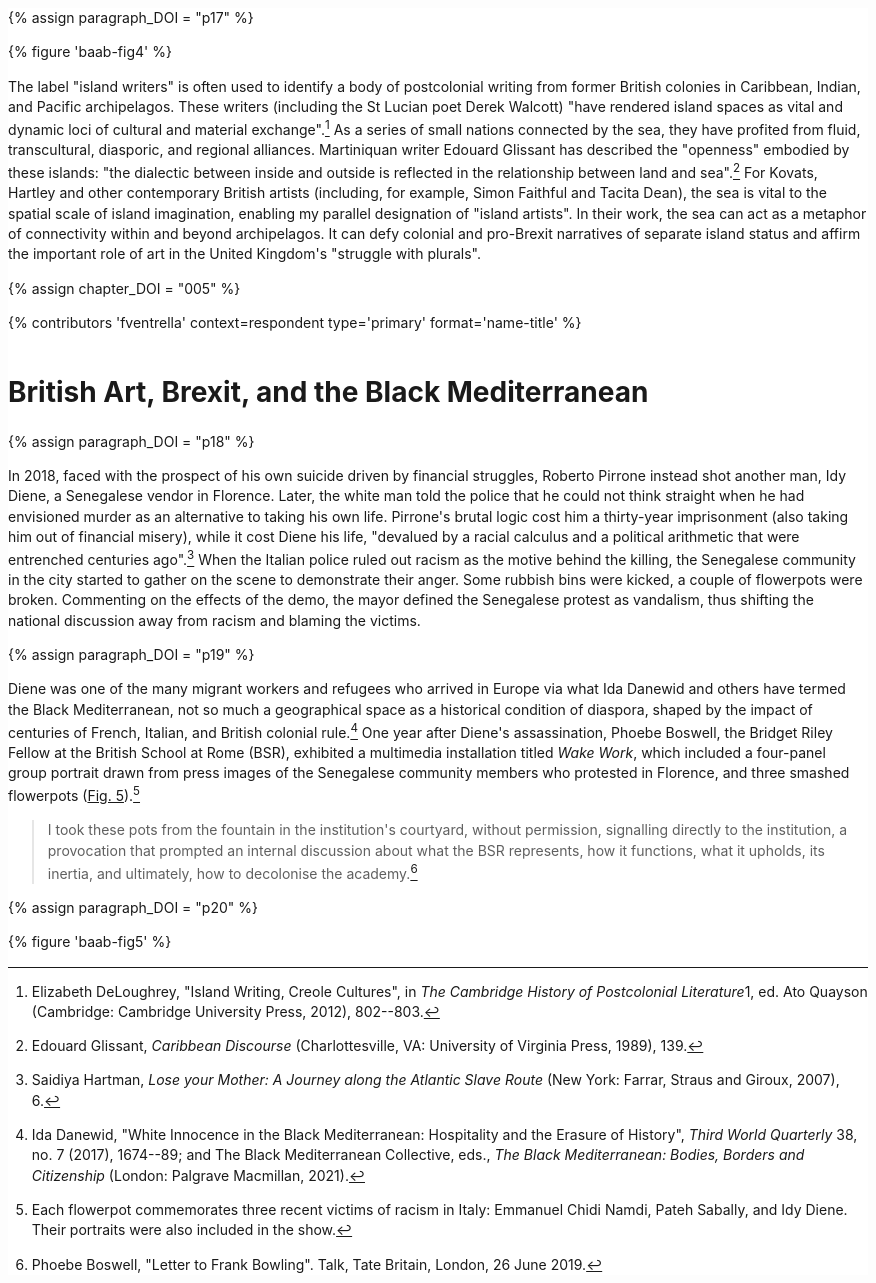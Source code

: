 {% assign paragraph_DOI = "p17" %}

{% figure 'baab-fig4' %}

The label "island writers" is often used to identify a body of postcolonial writing from former British colonies in Caribbean, Indian, and Pacific archipelagos. These writers (including the St Lucian poet Derek Walcott) "have rendered island spaces as vital and dynamic loci of cultural and material exchange".[^15] As a series of small nations connected by the sea, they have profited from fluid, transcultural, diasporic, and regional alliances. Martiniquan writer Edouard Glissant has described the "openness" embodied by these islands: "the dialectic between inside and outside is reflected in the relationship between land and sea".[^16] For Kovats, Hartley and other contemporary British artists (including, for example, Simon Faithful and Tacita Dean), the sea is vital to the spatial scale of island imagination, enabling my parallel designation of "island artists". In their work, the sea can act as a metaphor of connectivity within and beyond archipelagos. It can defy colonial and pro-Brexit narratives of separate island status and affirm the important role of art in the United Kingdom's "struggle with plurals".

{% assign chapter_DOI = "005" %}

{% contributors 'fventrella' context=respondent type='primary' format='name-title' %}

# British Art, Brexit, and the Black Mediterranean

{% assign paragraph_DOI = "p18" %}

In 2018, faced with the prospect of his own suicide driven by financial struggles, Roberto Pirrone instead shot another man, Idy Diene, a Senegalese vendor in Florence. Later, the white man told the police that he could not think straight when he had envisioned murder as an alternative to taking his own life. Pirrone's brutal logic cost him a thirty-year imprisonment (also taking him out of financial misery), while it cost Diene his life, "devalued by a racial calculus and a political arithmetic that were entrenched centuries ago".[^17] When the Italian police ruled out racism as the motive behind the killing, the Senegalese community in the city started to gather on the scene to demonstrate their anger. Some rubbish bins were kicked, a couple of flowerpots were broken. Commenting on the effects of the demo, the mayor defined the Senegalese protest as vandalism, thus shifting the national discussion away from racism and blaming the victims.

{% assign paragraph_DOI = "p19" %}

Diene was one of the many migrant workers and refugees who arrived in Europe via what Ida Danewid and others have termed the Black Mediterranean, not so much a geographical space as a historical condition of diaspora, shaped by the impact of centuries of French, Italian, and British colonial rule.[^18] One year after Diene's assassination, Phoebe Boswell, the Bridget Riley Fellow at the British School at Rome (BSR), exhibited a multimedia installation titled *Wake Work*, which included a four-panel group portrait drawn from press images of the Senegalese community members who protested in Florence, and three smashed flowerpots ([Fig. 5](#baab-fig5)).[^19] 

> I took these pots from the fountain in the institution's courtyard, without permission, signalling directly to the institution, a provocation that prompted an internal discussion about what the BSR represents, how it functions, what it upholds, its inertia, and ultimately, how to decolonise the academy.[^20]

{% assign paragraph_DOI = "p20" %}

{% figure 'baab-fig5' %}


[^1]: Mark Cheetham, *Artwriting, Nation, and Cosmopolitanism* (London: Routledge, 2016); Antoinette Burton, *After the Imperial Turn: Thinking with and Through Nation* (Durham, NC: Duke University Press, 2003); and William Vaughan, "The Englishness of British Art", *Oxford Art Journal* 13, no. 2 (1990): 11--23. The journal also addressed this subject in its inaugural issue: Richard Johns, "There's No Such Thing as British Art", *British Art Studies*, no. 1 (2015), doi:[10.17658/issn.2058-5462/issue-01/conversation](https://doi.org/10.17658/issn.2058-5462/issue-01/conversation).
[^2]: Kobena Mercer, *Welcome to the Jungle: New Positions in Black Cultural Studies* (London: Routledge, 1994), 5.
[^3]: Most recently, the British Art Network's Black British Art Research Group organised a workshop titled "Curating Nation", inviting artists, curators, and scholars to focus on expanded and more diverse narratives of British art that push the parameters of the nation. The event was led by Alice Correia, Elizabeth Robles, and Marlene Smith, in conversation with Hammad Nasar, curator of *British Art Show 9* (which will travel between Wolverhampton, Aberdeen, Plymouth, and Manchester in 2021--2022), see Cat Cooper, "Curating Nation: Call for Contributions", 22 January 2021, [https://www.arts.ac.uk/about-ual/press-office/stories/curating-nation-call-for-contributions](https://www.arts.ac.uk/about-ual/press-office/stories/curating-nation-call-for-contributions). For *British Art Show 9*, 13 May--14 September 2022, see https://homemcr.org/exhibition/british-art-show-9/.
[^4]: Catherine Grant and Dorothy Price, "Decolonizing Art History", *Art History* 43, no. 1 (January 2020): 8--66, doi:[10.1111/1467-8365.12490](https://doi.org/10.1111/1467-8365.12490).
[^5]: Euclid, \"Assessing the European Union's Contribution to the Arts, Museums & Creative Industries in England 2007--2016\" (London: Arts Council England, 2018), [https://www.artscouncil.org.uk/publication/assessing-eu’s-contribution-arts-museums-creative-industries](https://www.artscouncil.org.uk/publication/assessing-eu’s-contribution-arts-museums-creative-industries).
[^6]: In September 2020, the Department for Education prohibited teachers in England from using material created by organisations "that take extreme political stances on matters" such as "a publicly stated desire to abolish or overthrow ... capitalism", notably keeping materials from antiracist groups, such as Black Lives Matter, and environmentalist groups, out of classrooms. See Mattha Busby, "Schools in England Told Not to Use Material from Anti-Capitalist Groups", *The Guardian*, 27 September 2020, [https://www.theguardian.com/education/2020/sep/27/uk-schools-told-not-to-use-anti-capitalist-material-in-teaching](https://www.theguardian.com/education/2020/sep/27/uk-schools-told-not-to-use-anti-capitalist-material-in-teaching). Again, in September 2020, the government also instructed arms-length bodies such as museums and galleries to follow its position on contested heritage, which "does not support the removal of statues or other similar objects". See letter from Oliver Dowden to the Department for Digital, Culture, Media & Sport, "HM Government Position on Contested Heritage", File INT2020/19838/DC, 22 September 2020, [https://assets.publishing.service.gov.uk/government/uploads/system/uploads/attachment_data/file/922293/22-09-20_Letter_to_DCMS_ALBs.docx](https://assets.publishing.service.gov.uk/government/uploads/system/uploads/attachment_data/file/922293/22-09-20_Letter_to_DCMS_ALBs.docx). Most recently, the report from the government's Commission on Race and Ethnic Disparities calls for "all children to reclaim their British heritage" against "negative calls for 'decolonising' the curriculum". See Commission on Race and Ethnic Disparities, "Independent Report: Foreword, Introduction, and Full Recommendations", 28 April 2021, [https://www.gov.uk/government/publications/the-report-of-the-commission-on-race-and-ethnic-disparities/foreword-introduction-and-full-recommendations](https://www.gov.uk/government/publications/the-report-of-the-commission-on-race-and-ethnic-disparities/foreword-introduction-and-full-recommendations). For further examples, see Peter Walker, "Government To Appoint 'Free-Speech Champion' For English Universities", *The Guardian*, 14 February 2021, [https://www.theguardian.com/world/2021/feb/14/government-to-appoint-free-speech-champion-for-universities-heritage-history-cancel-culture](https://www.theguardian.com/world/2021/feb/14/government-to-appoint-free-speech-champion-for-universities-heritage-history-cancel-culture); and Alex Barker, Nic Fildes, and George Parker, "Charles Dunstone Quit Museum Post over Government 'Culture War'", *Financial Times*, 1 May 2021, [https://www.ft.com/content/25642d90-d79c-416f-9ebe-30895790bfa9](https://www.ft.com/content/25642d90-d79c-416f-9ebe-30895790bfa9).
[^7]: Paul Gilroy, *Postcolonial Melancholia* (New York: Columbia University Press, 2005).
[^8]: Robert Saunders, *Yes to Europe! The 1975 Referendum and Seventies Britain* (Cambridge: Cambridge University Press, 2018), see especially "Introduction: A Fanfare for Europe'", 1--26, doi:[10.1017/9781108340915](https://doi.org/10.1017/9781108340915).
[^9]: Ysanne Holt, "On Watery Borders, Borderlands, and Tania Kovats' *Head to Mouth*", *Arts* 8, no. 3 (2019): 104--114, doi:[10.3390/arts8030104](https://doi.org/10.3390/arts8030104).
[^10]: "If, in the context of Brexit, this British season finds a particular echo, it nonetheless strongly reaffirms the unwavering links woven through history between England and Aquitaine, which has always remained very anglophile".
[^11]: Madeleine Bunting, "Books About Our Island Mentality", *The Guardian Review*, 23 March 2019, no. 62, 38.
[^12]: "Islandness" is a concept broadly used (and debated) in contemporary Island Studies to denote a sense of a separate or contained culture and identity. I explore this term in my forthcoming book: *Islands in Contemporary Art* (London: Reaktion Books, 2022).
[^13]: Gill Perry, "Landscaping Islands: Alex Hartley's 'Nowhereisland' and Floating Histories in Contemporary British Art", *British Art Studies* 10 (November 2018), doi:[10.17658/issn.2058-5462/issue-10/gperry](https://doi.org/10.17658/issn.2058-5462/issue-10/gperry).
[^14]: Email interview with the artist, 7 June 2021.
[^15]: Elizabeth DeLoughrey, "Island Writing, Creole Cultures", in *The Cambridge History of Postcolonial Literature*1, ed. Ato Quayson (Cambridge: Cambridge University Press, 2012), 802--803.
[^16]: Edouard Glissant, *Caribbean Discourse* (Charlottesville, VA: University of Virginia Press, 1989), 139.
[^17]: Saidiya Hartman, *Lose your Mother: A Journey along the Atlantic Slave Route* (New York: Farrar, Straus and Giroux, 2007), 6.
[^18]: Ida Danewid, "White Innocence in the Black Mediterranean: Hospitality and the Erasure of History", *Third World Quarterly* 38, no. 7 (2017), 1674--89; and The Black Mediterranean Collective, eds., *The Black Mediterranean: Bodies, Borders and Citizenship* (London: Palgrave Macmillan, 2021).
[^19]: Each flowerpot commemorates three recent victims of racism in Italy: Emmanuel Chidi Namdi, Pateh Sabally, and Idy Diene. Their portraits were also included in the show.
[^20]: Phoebe Boswell, "Letter to Frank Bowling". Talk, Tate Britain, London, 26 June 2019.
[^21]: Here I am paraphrasing from Christina Sharpe's discussion of "Black annotation" and "Black redaction" as new modes of writing that counter the detached optics and brutal architectures of state power over Black life;, see Christina Sharpe, *In the Wake: On Blackness and Being* (Durham, NC: Duke University Press, 2016), 113--30.
[^22]: Some elements of the installation *Wake Work* were exhibited in Florence in 2019 as part of *The Recovery Plan*, curated by Justin Randolph Thompson. In October 2019, Boswell returned to the BSR for a talk with the Italian scholar Angelica Pesarini (New York University), see 'Conversation with Phoebe Boswell and Angelica Pesarini', The BSR Podcast, 30 July 2020, [https://www.bsr.ac.uk/news/events-podcasts](https://www.bsr.ac.uk/news/events-podcasts).
[^23]: Laura Mulvey, "Clio Barnard, *The Arbor*", in *Afterimages: On Cinema, Women, and Changing Times* (London: Reaktion, 2019), 160.
[^24]: Mulvey, "Clio Barnard, 'The Arbor'", 162.
[^25]: Mulvey, "Clio Barnard, 'The Arbor'", 161.
[^26]: Peter Gay, *Freud: A Life for Our Time* (New York: Anchor Books, 1989), 631.
[^27]: Elizabeth Ann Danto, *Freud's Free Clinics: Psychoanalysis and Social Justice, 1918--1938* (New York: Columbia University Press, 2005).
[^28]: Alex Farquharson, Director of Tate Britain and Chair of the Turner Prize, "Turner Prize Shortlist Announced", Tate, Press Release, 7 May 2021, [https://www.tate.org.uk/press/press-releases/turner-prize-shortlist-announced-0](https://www.tate.org.uk/press/press-releases/turner-prize-shortlist-announced-0).
[^29]: Mark Brown, "Turner Prize Awarded Four Ways After Artists' Plea to Judges", *The Guardian*, 3 December 2019, [https://www.theguardian.com/artanddesign/2019/dec/03/turner-prize-2019-lawrence-abu-hamdan-helen-cammock-oscar-murillo-and-tai-shani-shared](https://www.theguardian.com/artanddesign/2019/dec/03/turner-prize-2019-lawrence-abu-hamdan-helen-cammock-oscar-murillo-and-tai-shani-shared).
[^30]: In describing their commitments to and solidarity with "the queer communities", Array consistently adopt the lower-case, whereas B.O.S.S apply upper-case consistently with other identifiers. I maintain both cases within this sentence to reflect this diversity of approaches.
[^31]: The Workshop Declaration was an agreement made in 1982 between Channel 4 (C4) and the trade union, Association of Cinematograph, Television and Allied Technicians (ACTT) in consultation with the Independent Film-Makers' Association (IFA), the British Film Institute (BFI), and regional arts associations. See Claire M. Holdsworth, "The Workshop Declaration: Independent and Organised Labour", in *Other Cinemas, Politics Culture and Experimental Film in the 1970s*, ed. Sue Clayton and Laura Mulvey (London: Bloomsbury, 2017), 307--12.
[^32]: Holdsworth, "The Workshop Declaration", 311.
[^33]: Peter Thomas, "The British Workshop Movement and Amber Film", *Studies in European Cinema* 8, no. 3 (2011), 195--209.
[^34]: When the ritual remains were found by the public, they sparked a panic in the Northern Irish press, see Richard Jenkins, *Black Magic and Bogeymen: Fear, Rumour and Popular Belief in Northern Ireland 1972--74* (Cork: Cork University Press, 2014).
[^35]: Lisa O'Carroll, "Ireland Dismisses Suggestion It Should Quit EU and join UK", *The Guardian*, 26 January 2019, [https://www.theguardian.com/politics/2019/jan/26/john-humphrys-suggests-ireland-could-quit-eu-and-join-uk](https://www.theguardian.com/politics/2019/jan/26/john-humphrys-suggests-ireland-could-quit-eu-and-join-uk); Niamh Lyons, "Brexiteer Blasted Over Threat to Starve Ireland", *The Times*, 8 December 2018, [https://www.thetimes.co.uk/article/brexiteer-blasted-over-threat-to-starve-ireland-tjp7k76mq](https://www.thetimes.co.uk/article/brexiteer-blasted-over-threat-to-starve-ireland-tjp7k76mq).
[^36]: "Boris Johnson Calls for More 'Guts' in Brexit Talks", *BBC News*, 8 June 2018, [https://www.bbc.co.uk/news/uk-politics-44407771](https://www.bbc.co.uk/news/uk-politics-44407771).
[^37]: Peter Fryer, *Staying Power: The History of Black People in Britain* (London: Pluto Press, 2018), 186.
[^38]: Kehinde Andrews, *The New Age of Empire: How Racism and Colonialism Still Rule the World* (London: Allen Lane, 2021), 1--24 and 55--102.
[^39]: Priya Satia, *Time's Monster: History, Conscience and Britain's Empire* (London: Allen Lane, 2020).
[^40]: Edwin Coomasaru, "Brexit and the Occult: Gendered Ghosts of Empire in Project O's 'Saved' and Rita Duffy's 'Soften the Border'", *Third Text* 35 no. 4 (July 2021), doi:[10.1080/09528822.2021.1936929](https://doi.org/10.1080/09528822.2021.1936929).
[^41]: Fintan O'Toole, *Three Years in Hell: The Brexit Chronicles* (London: Head of Zeus, 2020), 400.
[^42]: O'Toole, *Three Years in Hell*, 393.
[^43]: Richard Fawcett, *The Architecture of the Scottish Medieval Church, 1100--1560* (New Haven, CT: Yale University Press, 2011).
[^44]: Roger Stalley, ed., *Irish Gothic Architecture: Construction, Decay and Reinvention* (Dublin: Wordwell, 2012). For Wales, see Eric Fernie, *Romanesque Architecture: The First Style of the European Age* (New Haven, CT: Yale University Press, 2014), 157.
[^45]: *The Oxford History of English Art* began with a heavy focus on the medieval period. The first instalment was the highly influential Joan Evans, *English Art: 1307--1461* (Oxford: Clarendon Press, 1949); followed by David Talbot Rice, *English Art: 871--1100* (Oxford: Clarendon Press, 1952); Thomas Sherrer Ross Boase, *English Art: 1100--1216* (Oxford: Clarendon Press, 1953); and Peter Brieger, *English Art: 1216--1307* (Oxford: Clarendon Press, 1957). The series concluded with Dennis Farr, *English Art 1870--1940* (Oxford: Clarendon Press, 1978). The projected volumes *Up to 871* and *1461--1553* were never produced. See also Alec Clifton-Taylor, *The Pattern of English Building* (London: B.T. Batsford, 1962).
[^46]: Michael Wood, "As a Racism Row Rumbles on, is it Time to Retire the Term 'Anglo-Saxon'?" *BBC History Magazine*, December 2019, [https://www.historyextra.com/period/anglo-saxon/professor-michael-wood-anglo-saxon-name-debate-is-term-racist/](https://www.historyextra.com/period/anglo-saxon/professor-michael-wood-anglo-saxon-name-debate-is-term-racist/).
[^47]: Nicholas Brooks, "'Anglo-Saxon Chronicle(s)' or 'Old English Royal Annals'?" in *Gender and Historiography: Studies in the Earlier Middle Ages in Honour of Pauline Stafford*, eds. Janet L. Nelson, Susan Reynolds, and Susan M. Johns (London: University of London Press, 2012), 35--48.
[^48]: Bruce Bailey, Nikolaus Pevsner, and Bridget Cherry, *Northamptonshire* (New Haven, CT: Yale University Press, 2013), 14--17.
[^49]: Graham Macklin, "The Two Lives of John Hooper Harvey", *Patterns of Prejudice* 42, no. 2 (2008), 167--90.
[^50]: John Harvey, *The Cathedrals of Spain* (London: Batsford, 1957), 8. Later in the introduction, it reveals he had "several extended visits between 1948--1956", 10.
[^51]: Macklin, "The Two Lives of John Hooper Harvey", 187--188.
[^52]: John Hooper Harvey, *Gothic England: A Survey of National Culture, 1300--1550* (London: B.T. Batsford, 1947). An index by given name showing the overwhelming popularity of John as a forename in the late Middle Ages can be seen in John Harvey, *English Medieval Architects: A Biographical Dictionary Down to 1550*, 2nd edn (Gloucester: Alan Sutton, 1984), 370.
[^53]: Tim Tatton-Brown, "Building the Tower and Spire at Salisbury Cathedral", in *The Engineering of Medieval Cathedrals,* ed. Lynn T. Courtenay (London: Routledge, 1997), 347.
[^54]: A welcome exception regarding his Spanish work is Tom Nickson, "Gothic Architecture in Spain: Invention and Imitation", in *Gothic Architecture in Spain: Invention and Imitation*, ed. Tom Nickson and Nicola Jennings (London: Courtauld Books Online, 2020), 29. [https://courtauld.ac.uk/research/research-resources/publications/courtauld-books-online/gothic-architecture-in-spain-invention-and-imitation/1-gothic-architecture-in-spain-invention-and-imitation-tom-nickson/](https://courtauld.ac.uk/research/research-resources/publications/courtauld-books-online/gothic-architecture-in-spain-invention-and-imitation/1-gothic-architecture-in-spain-invention-and-imitation-tom-nickson/).
[^55]: I would like to thank David Peters Corbett and Catherine Roach. The quoted text is from a call for papers for the conference "British Art and the Global", co-organized with David Peters Corbett, History of Art Department, Berkeley, 17--19 September 2018, [https://arthistory.berkeley.edu/events/british-art-and-the-global/](https://arthistory.berkeley.edu/events/british-art-and-the-global/).
[^56]: "British Art and the Global" conference.
[^57]: On the exhibition, see Imogen Hart, "Craft, War, and Cultural Diplomacy: 'Modern British Crafts' in the United States, 1942--1945", *Winterthur Portfolio* 53, nos. 2--3 (Summer/Autumn 2019), 153--85.
[^58]: On cultural propaganda, see Nicholas J. Cull, *Selling War: The British Propaganda Campaign against American Neutrality in World War II* (Oxford: Oxford University Press, 1996).
[^59]: On the special relationship, see Cull, *Selling War*, 7; and Susan A. Brewer, *To Win the Peace: British Propaganda in the United States during World War II* (Ithaca, NY: Cornell University Press, 1997), 2, 9, and 235.
[^60]: See Hart, "Craft, War, and Cultural Diplomacy", 159, 170, and 175.
[^61]: Charles Marriott, Preface to *Exhibition of Modern British Crafts* (New York: Metropolitan Museum of Art for the British Council, London, 1942), exhibition catalogue, 11, and ill. 10. The digitized catalogue is available at [https://libmma.contentdm.oclc.org/digital/collection/p15324coll10/id/167041](https://libmma.contentdm.oclc.org/digital/collection/p15324coll10/id/167041).
[^62]: See Eric MacLagan, "Introductory Note", and G.R. Hughes, "The Silversmith", *Exhibition of Modern British Crafts*, 9 and 27; James Noel White, "The Unexpected Phoenix I: The Sutherland Teaset", *Craft History* 1 (1988), 49--72, especially 51; and the typed manuscript, "Inquiry into the Present State of the Country in Regard to ART IN INDUSTRY", 1941, "British Library of Information, New York: Fine Arts 1941--46", BW 63/24, The National Archives, London.
[^63]: On the Ministry of Information exhibitions, see Brian Foss, *War Paint: Art, War, State and Identity in Britain, 1939--1945* (New Haven, CT: Published for the Paul Mellon Centre for Studies in British Art by Yale University Press, 2007), especially 161--62. On the British Council, see Frances Donaldson, *The British Council: The First Fifty Years* (London: Cape, 1984).
[^64]: Typed extract, letter to British Council from Boyd Tollinton, British Consulate-General, Boston, 10 September 1942, MRA/1433, "British Council Exhibition USA. Extracts from Letters and Reports", Muriel Rose Archive, Crafts Study Centre, University for the Creative Arts, Farnham. Emphasis in original.
[^65]: See 'A Young Coachman', National Trust, [http://www.nationaltrustcollections.org.uk/object/1151289](http://www.nationaltrustcollections.org.uk/object/1151289).
[^66]: Paterson Joseph, "The Outrageous Neglect of African Figures in Art History", *Art UK*, 31 October 2019, [https://artuk.org/discover/stories/the-outrageous-neglect-of-african-figures-in-art-history](https://artuk.org/discover/stories/the-outrageous-neglect-of-african-figures-in-art-history); and David Dabydeen, *Hogarth's Blacks: Image of Black People in Eighteenth-Century English Art* (Athens, GA: University of Georgia Press, 1985).
[^67]: Archie Bland and Jessica Elgot, "Dissatisfied Tory MPs flock to ERG-Inspired Pressure Groups", *The Guardian*, 11 November 2020, [https://www.theguardian.com/politics/2020/nov/11/dissatisfied-tory-mps-flock-to-erg-inspired-pressure-groups](https://www.theguardian.com/politics/2020/nov/11/dissatisfied-tory-mps-flock-to-erg-inspired-pressure-groups).
[^68]: "MP Calls for Lincolnshire Slavery Report to be 'Shredded'", BBC News, 18 March 2021.
[^69]: Herbert Read, "A Nest of Gentle Artists", *Apollo*, September 1962, 536--40.